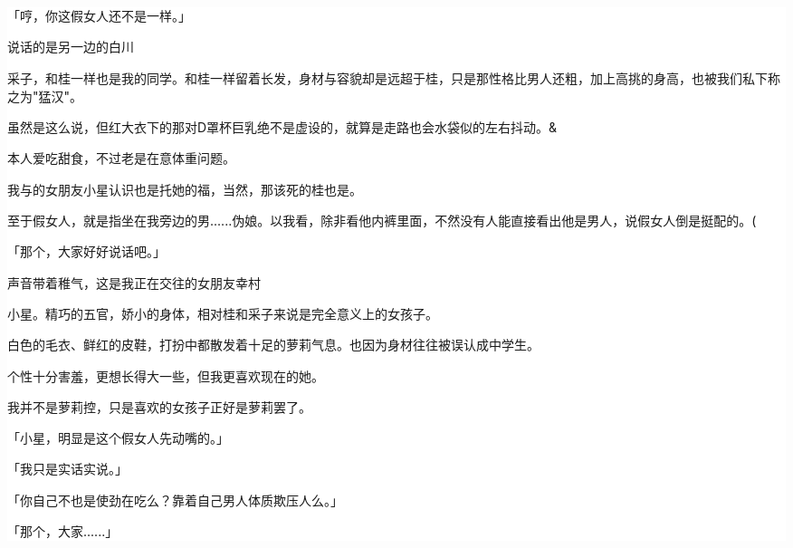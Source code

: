 



「哼，你这假女人还不是一样。」





说话的是另一边的白川

采子，和桂一样也是我的同学。和桂一样留着长发，身材与容貌却是远超于桂，只是那性格比男人还粗，加上高挑的身高，也被我们私下称之为"猛汉"。



虽然是这么说，但红大衣下的那对D罩杯巨乳绝不是虚设的，就算是走路也会水袋似的左右抖动。&





本人爱吃甜食，不过老是在意体重问题。



我与的女朋友小星认识也是托她的福，当然，那该死的桂也是。





至于假女人，就是指坐在我旁边的男......伪娘。以我看，除非看他内裤里面，不然没有人能直接看出他是男人，说假女人倒是挺配的。(



「那个，大家好好说话吧。」



声音带着稚气，这是我正在交往的女朋友幸村

小星。精巧的五官，娇小的身体，相对桂和采子来说是完全意义上的女孩子。





白色的毛衣、鲜红的皮鞋，打扮中都散发着十足的萝莉气息。也因为身材往往被误认成中学生。



个性十分害羞，更想长得大一些，但我更喜欢现在的她。



我并不是萝莉控，只是喜欢的女孩子正好是萝莉罢了。





「小星，明显是这个假女人先动嘴的。」



「我只是实话实说。」





「你自己不也是使劲在吃么？靠着自己男人体质欺压人么。」



「那个，大家......」


